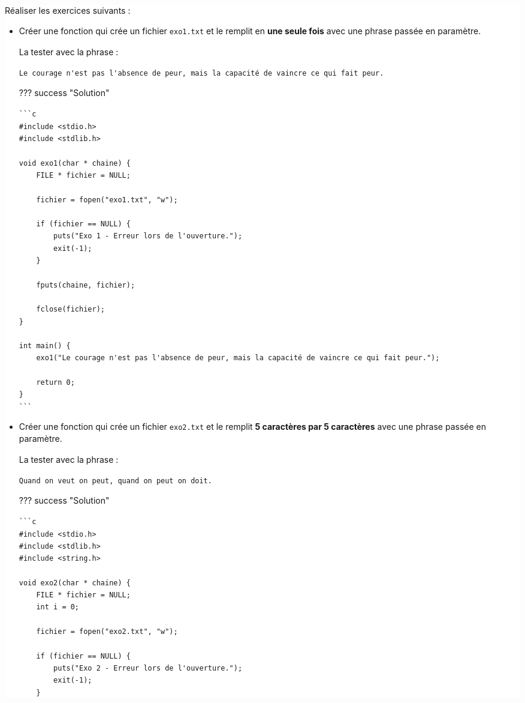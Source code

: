 Réaliser les exercices suivants :

+   Créer une fonction qui crée un fichier `exo1.txt` et le remplit en **une seule fois** avec une phrase passée en paramètre. 

    La tester avec la phrase :
    
        Le courage n'est pas l'absence de peur, mais la capacité de vaincre ce qui fait peur.

    ??? success "Solution"

        ```c
        #include <stdio.h>
        #include <stdlib.h>

        void exo1(char * chaine) {
            FILE * fichier = NULL;

            fichier = fopen("exo1.txt", "w");

            if (fichier == NULL) {
                puts("Exo 1 - Erreur lors de l'ouverture.");
                exit(-1);
            }

            fputs(chaine, fichier);

            fclose(fichier);
        }

        int main() {
            exo1("Le courage n'est pas l'absence de peur, mais la capacité de vaincre ce qui fait peur.");

            return 0;
        }
        ```

+   Créer une fonction qui crée un fichier `exo2.txt` et le remplit **5 caractères par 5 caractères** avec une phrase passée en paramètre.

    La tester avec la phrase :
    
        Quand on veut on peut, quand on peut on doit.

    ??? success "Solution"

        ```c
        #include <stdio.h>
        #include <stdlib.h>
        #include <string.h>

        void exo2(char * chaine) {
            FILE * fichier = NULL;
            int i = 0;

            fichier = fopen("exo2.txt", "w");

            if (fichier == NULL) {
                puts("Exo 2 - Erreur lors de l'ouverture.");
                exit(-1);
            }
